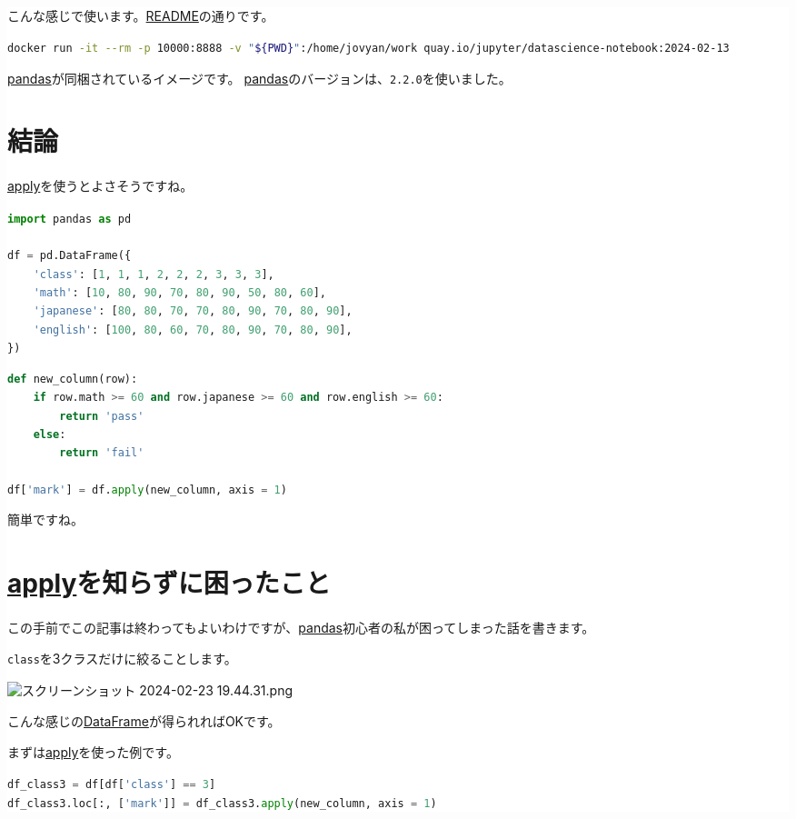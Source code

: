 こんな感じで使います。[README](https://github.com/jupyter/docker-stacks/blob/main/README.md)の通りです。

```bash
docker run -it --rm -p 10000:8888 -v "${PWD}":/home/jovyan/work quay.io/jupyter/datascience-notebook:2024-02-13
```

[pandas](https://pandas.pydata.org/)が同梱されているイメージです。
[pandas](https://pandas.pydata.org/)のバージョンは、`2.2.0`を使いました。

# 結論

[apply](https://pandas.pydata.org/docs/reference/api/pandas.DataFrame.apply.html#pandas.DataFrame.apply)を使うとよさそうですね。

```python
import pandas as pd

df = pd.DataFrame({
    'class': [1, 1, 1, 2, 2, 2, 3, 3, 3],
    'math': [10, 80, 90, 70, 80, 90, 50, 80, 60],
    'japanese': [80, 80, 70, 70, 80, 90, 70, 80, 90],
    'english': [100, 80, 60, 70, 80, 90, 70, 80, 90],
})
```

```python
def new_column(row):
    if row.math >= 60 and row.japanese >= 60 and row.english >= 60:
        return 'pass'
    else:
        return 'fail'

df['mark'] = df.apply(new_column, axis = 1)
```

簡単ですね。

# [apply](https://pandas.pydata.org/docs/reference/api/pandas.DataFrame.apply.html#pandas.DataFrame.apply)を知らずに困ったこと

この手前でこの記事は終わってもよいわけですが、[pandas](https://pandas.pydata.org/)初心者の私が困ってしまった話を書きます。

`class`を3クラスだけに絞ることします。

![スクリーンショット 2024-02-23 19.44.31.png](https://qiita-image-store.s3.ap-northeast-1.amazonaws.com/0/131808/400dbd38-c8fe-48b3-fa60-4aa88378dcc1.png)

こんな感じの[DataFrame](https://pandas.pydata.org/docs/reference/api/pandas.DataFrame.html#pandas.DataFrame)が得られればOKです。

まずは[apply](https://pandas.pydata.org/docs/reference/api/pandas.DataFrame.apply.html#pandas.DataFrame.apply)を使った例です。

```python
df_class3 = df[df['class'] == 3]
df_class3.loc[:, ['mark']] = df_class3.apply(new_column, axis = 1)
```
